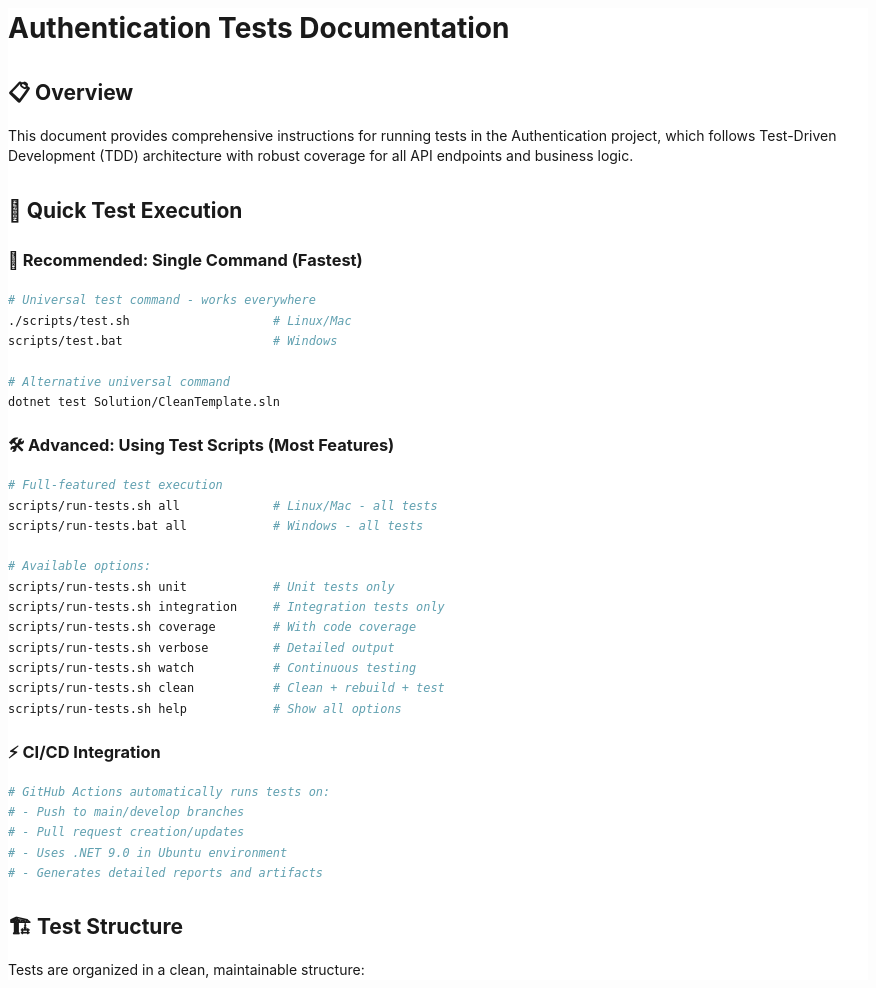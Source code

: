 # Authentication Tests Documentation

## 📋 Overview

This document provides comprehensive instructions for running tests in the Authentication project, which follows Test-Driven Development (TDD) architecture with robust coverage for all API endpoints and business logic.

## 🧪 Quick Test Execution

### 🚀 **Recommended: Single Command** (Fastest)
```bash
# Universal test command - works everywhere
./scripts/test.sh                    # Linux/Mac
scripts/test.bat                     # Windows

# Alternative universal command
dotnet test Solution/CleanTemplate.sln
```

### 🛠️ **Advanced: Using Test Scripts** (Most Features)
```bash
# Full-featured test execution
scripts/run-tests.sh all             # Linux/Mac - all tests
scripts/run-tests.bat all            # Windows - all tests

# Available options:
scripts/run-tests.sh unit            # Unit tests only
scripts/run-tests.sh integration     # Integration tests only  
scripts/run-tests.sh coverage        # With code coverage
scripts/run-tests.sh verbose         # Detailed output
scripts/run-tests.sh watch           # Continuous testing
scripts/run-tests.sh clean           # Clean + rebuild + test
scripts/run-tests.sh help            # Show all options
```

### ⚡ **CI/CD Integration** 
```bash
# GitHub Actions automatically runs tests on:
# - Push to main/develop branches
# - Pull request creation/updates
# - Uses .NET 9.0 in Ubuntu environment
# - Generates detailed reports and artifacts
```

## 🏗️ Test Structure

Tests are organized in a clean, maintainable structure:
